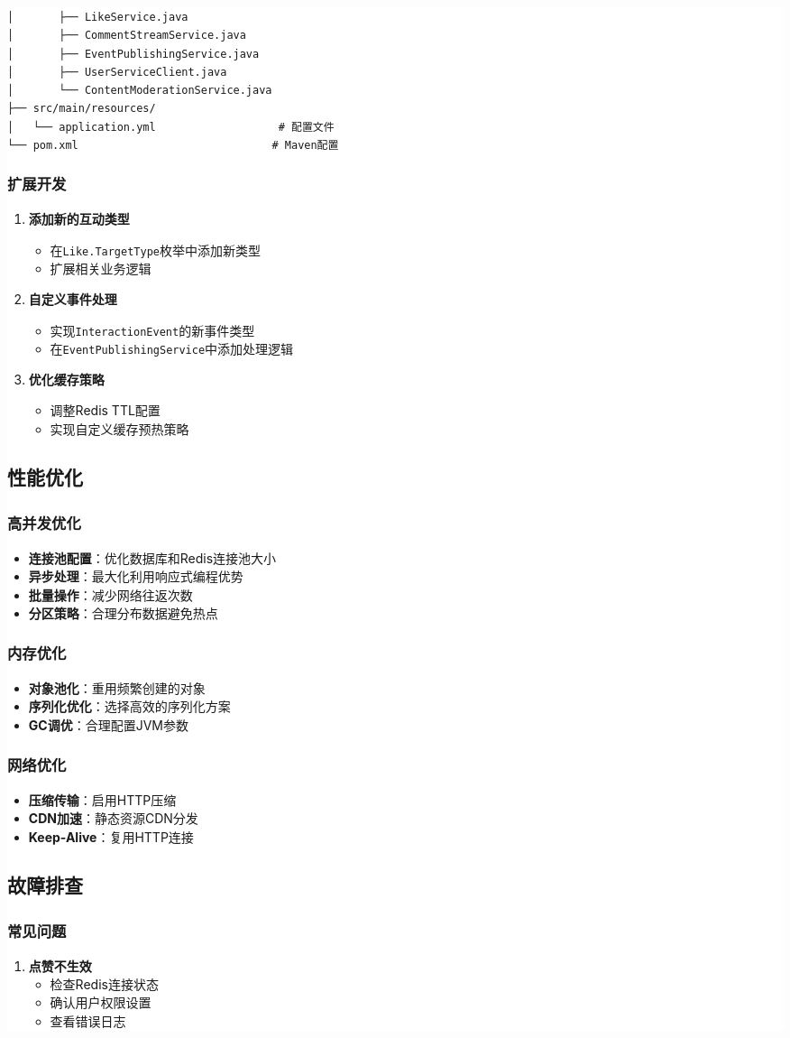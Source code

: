 ```
│       ├── LikeService.java
│       ├── CommentStreamService.java
│       ├── EventPublishingService.java
│       ├── UserServiceClient.java
│       └── ContentModerationService.java
├── src/main/resources/
│   └── application.yml                   # 配置文件
└── pom.xml                              # Maven配置
```

### 扩展开发

1. **添加新的互动类型**
   - 在`Like.TargetType`枚举中添加新类型
   - 扩展相关业务逻辑

2. **自定义事件处理**
   - 实现`InteractionEvent`的新事件类型
   - 在`EventPublishingService`中添加处理逻辑

3. **优化缓存策略**
   - 调整Redis TTL配置
   - 实现自定义缓存预热策略

## 性能优化

### 高并发优化
- **连接池配置**：优化数据库和Redis连接池大小
- **异步处理**：最大化利用响应式编程优势
- **批量操作**：减少网络往返次数
- **分区策略**：合理分布数据避免热点

### 内存优化
- **对象池化**：重用频繁创建的对象
- **序列化优化**：选择高效的序列化方案
- **GC调优**：合理配置JVM参数

### 网络优化
- **压缩传输**：启用HTTP压缩
- **CDN加速**：静态资源CDN分发
- **Keep-Alive**：复用HTTP连接

## 故障排查

### 常见问题

1. **点赞不生效**
   - 检查Redis连接状态
   - 确认用户权限设置
   - 查看错误日志
